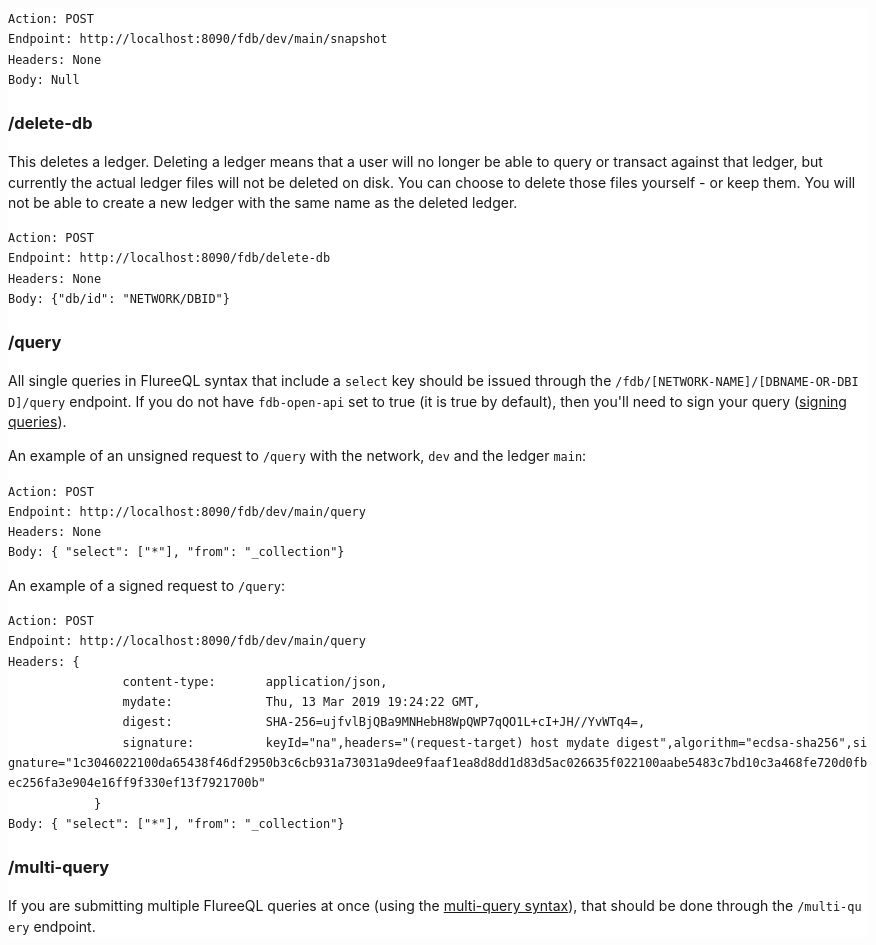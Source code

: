 ```all
Action: POST
Endpoint: http://localhost:8090/fdb/dev/main/snapshot
Headers: None
Body: Null
```


### /delete-db
This deletes a ledger. Deleting a ledger means that a user will no longer be able to query or transact against that ledger, but currently the actual ledger files will not be deleted on disk. You can choose to delete those files yourself - or keep them. You will not be able to create a new ledger with the same name as the deleted ledger.

```all
Action: POST
Endpoint: http://localhost:8090/fdb/delete-db
Headers: None
Body: {"db/id": "NETWORK/DBID"}
```


### /query
All single queries in FlureeQL syntax that include a `select` key should be issued through the `/fdb/[NETWORK-NAME]/[DBNAME-OR-DBID]/query` endpoint. If you do not have `fdb-open-api` set to true (it is true by default), then you'll need to sign your query ([signing queries](/docs/identity/signatures#signed-queries)).

An example of an unsigned request to `/query` with the network, `dev` and the ledger `main`:
```all
Action: POST
Endpoint: http://localhost:8090/fdb/dev/main/query
Headers: None
Body: { "select": ["*"], "from": "_collection"}
```

An example of a signed request to `/query`:
```all
Action: POST
Endpoint: http://localhost:8090/fdb/dev/main/query
Headers: {
                content-type:       application/json,
                mydate:             Thu, 13 Mar 2019 19:24:22 GMT,
                digest:             SHA-256=ujfvlBjQBa9MNHebH8WpQWP7qQO1L+cI+JH//YvWTq4=,
                signature:          keyId="na",headers="(request-target) host mydate digest",algorithm="ecdsa-sha256",signature="1c3046022100da65438f46df2950b3c6cb931a73031a9dee9faaf1ea8d8dd1d83d5ac026635f022100aabe5483c7bd10c3a468fe720d0fbec256fa3e904e16ff9f330ef13f7921700b"
            }
Body: { "select": ["*"], "from": "_collection"}
```

### /multi-query
If you are submitting multiple FlureeQL queries at once (using the [multi-query syntax](/docs/query/advanced-query#multiple-queries)), that should be done through the `/multi-query` endpoint. 
